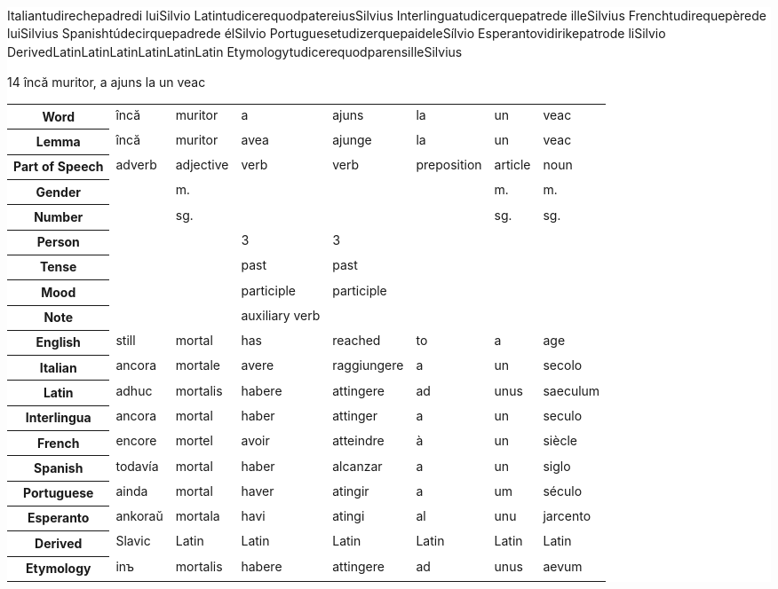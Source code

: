 <tr><th>Italian</th><td>tu</td><td>dire</td><td>che</td><td>padre</td><td>di lui</td><td>Silvio</td></tr>
<tr><th>Latin</th><td>tu</td><td>dicere</td><td>quod</td><td>pater</td><td>eius</td><td>Silvius</td></tr>
<tr><th>Interlingua</th><td>tu</td><td>dicer</td><td>que</td><td>patre</td><td>de ille</td><td>Silvius</td></tr>
<tr><th>French</th><td>tu</td><td>dire</td><td>que</td><td>père</td><td>de lui</td><td>Silvius</td></tr>
<tr><th>Spanish</th><td>tú</td><td>decir</td><td>que</td><td>padre</td><td>de él</td><td>Silvio</td></tr>
<tr><th>Portuguese</th><td>tu</td><td>dizer</td><td>que</td><td>pai</td><td>dele</td><td>Sílvio</td></tr>
<tr><th>Esperanto</th><td>vi</td><td>diri</td><td>ke</td><td>patro</td><td>de li</td><td>Silvio</td></tr>
<tr><th>Derived</th><td>Latin</td><td>Latin</td><td>Latin</td><td>Latin</td><td>Latin</td><td>Latin</td></tr>
<tr><th>Etymology</th><td>tu</td><td>dicere</td><td>quod</td><td>parens</td><td>ille</td><td>Silvius</td></tr>
</table>

14 încă muritor, a ajuns la un veac

<table>
<tr><th>Word</th><td>încă</td><td>muritor</td><td>a</td><td>ajuns</td><td>la</td><td>un</td><td>veac</td></tr>
<tr><th>Lemma</th><td>încă</td><td>muritor</td><td>avea</td><td>ajunge</td><td>la</td><td>un</td><td>veac</td></tr>
<tr><th>Part of Speech</th><td>adverb</td><td>adjective</td><td>verb</td><td>verb</td><td>preposition</td><td>article</td><td>noun</td></tr>
<tr><th>Gender</th><td></td><td>m.</td><td></td><td></td><td></td><td>m.</td><td>m.</td></tr>
<tr><th>Number</th><td></td><td>sg.</td><td></td><td></td><td></td><td>sg.</td><td>sg.</td></tr>
<tr><th>Person</th><td></td><td></td><td>3</td><td>3</td><td></td><td></td><td></td></tr>
<tr><th>Tense</th><td></td><td></td><td>past</td><td>past</td><td></td><td></td><td></td></tr>
<tr><th>Mood</th><td></td><td></td><td>participle</td><td>participle</td><td></td><td></td><td></td></tr>
<tr><th>Note</th><td></td><td></td><td>auxiliary verb</td><td></td><td></td><td></td><td></td></tr>
<tr><th>English</th><td>still</td><td>mortal</td><td>has</td><td>reached</td><td>to</td><td>a</td><td>age</td></tr>
<tr><th>Italian</th><td>ancora</td><td>mortale</td><td>avere</td><td>raggiungere</td><td>a</td><td>un</td><td>secolo</td></tr>
<tr><th>Latin</th><td>adhuc</td><td>mortalis</td><td>habere</td><td>attingere</td><td>ad</td><td>unus</td><td>saeculum</td></tr>
<tr><th>Interlingua</th><td>ancora</td><td>mortal</td><td>haber</td><td>attinger</td><td>a</td><td>un</td><td>seculo</td></tr>
<tr><th>French</th><td>encore</td><td>mortel</td><td>avoir</td><td>atteindre</td><td>à</td><td>un</td><td>siècle</td></tr>
<tr><th>Spanish</th><td>todavía</td><td>mortal</td><td>haber</td><td>alcanzar</td><td>a</td><td>un</td><td>siglo</td></tr>
<tr><th>Portuguese</th><td>ainda</td><td>mortal</td><td>haver</td><td>atingir</td><td>a</td><td>um</td><td>século</td></tr>
<tr><th>Esperanto</th><td>ankoraŭ</td><td>mortala</td><td>havi</td><td>atingi</td><td>al</td><td>unu</td><td>jarcento</td></tr>
<tr><th>Derived</th><td>Slavic</td><td>Latin</td><td>Latin</td><td>Latin</td><td>Latin</td><td>Latin</td><td>Latin</td></tr>
<tr><th>Etymology</th><td>inъ</td><td>mortalis</td><td>habere</td><td>attingere</td><td>ad</td><td>unus</td><td>aevum</td></tr>
</table>
